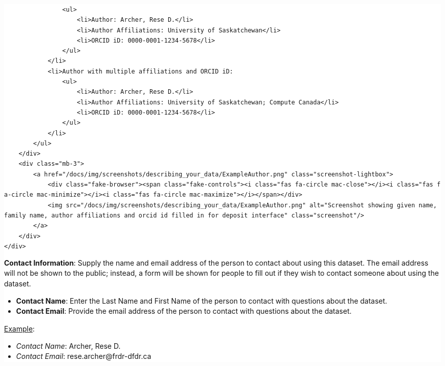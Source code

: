                     <ul>
                        <li>Author: Archer, Rese D.</li>
                        <li>Author Affiliations: University of Saskatchewan</li>
                        <li>ORCID iD: 0000-0001-1234-5678</li>
                    </ul>
                </li>
                <li>Author with multiple affiliations and ORCID iD:
                    <ul>
                        <li>Author: Archer, Rese D.</li>
                        <li>Author Affiliations: University of Saskatchewan; Compute Canada</li>
                        <li>ORCID iD: 0000-0001-1234-5678</li>
                    </ul>
                </li>
            </ul>
        </div>
        <div class="mb-3">
            <a href="/docs/img/screenshots/describing_your_data/ExampleAuthor.png" class="screenshot-lightbox">
                <div class="fake-browser"><span class="fake-controls"><i class="fas fa-circle mac-close"></i><i class="fas fa-circle mac-minimize"></i><i class="fas fa-circle mac-maximize"></i></span></div>
                <img src="/docs/img/screenshots/describing_your_data/ExampleAuthor.png" alt="Screenshot showing given name, family name, author affiliations and orcid id filled in for deposit interface" class="screenshot"/>
            </a>
        </div>
    </div>
</div>

<div class="card-shadow mb-3">
    <div class="card-body">
        <div class="mb-3">
            <strong>Contact Information</strong>: Supply the name and email address of the person to contact about using this dataset. The email address will not be shown to the public; instead, a form will be shown for people to fill out if they wish to contact someone about using the dataset.
        </div>
        <div class="mb-3">
            <ul>
                <li><strong>Contact Name</strong>: Enter the Last Name and First Name of the person to contact with questions about the dataset.</li>
                <li><strong>Contact Email</strong>: Provide the email address of the person to contact with questions about the dataset.</li>
            </ul>
        </div>
        <div class="mb-3">
            <ins>Example</ins>:
        </div>
        <div class="mb-3">
            <ul>
                <li><i>Contact Name</i>: Archer, Rese D.</li>
                <li><i>Contact Email</i>: rese.archer@frdr-dfdr.ca</li>
            </ul>
        </div>
    </div>
</div>
